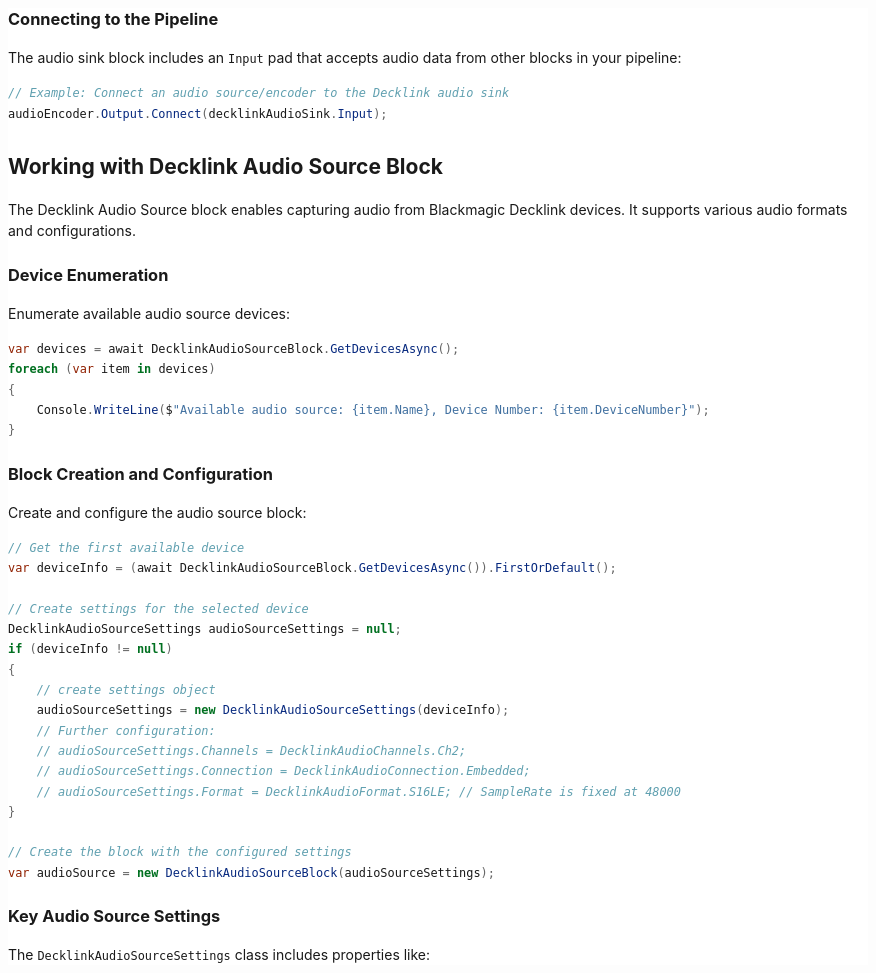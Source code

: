### Connecting to the Pipeline

The audio sink block includes an `Input` pad that accepts audio data from other blocks in your pipeline:

```csharp
// Example: Connect an audio source/encoder to the Decklink audio sink
audioEncoder.Output.Connect(decklinkAudioSink.Input);
```

## Working with Decklink Audio Source Block

The Decklink Audio Source block enables capturing audio from Blackmagic Decklink devices. It supports various audio formats and configurations.

### Device Enumeration

Enumerate available audio source devices:

```csharp
var devices = await DecklinkAudioSourceBlock.GetDevicesAsync();
foreach (var item in devices)
{
    Console.WriteLine($"Available audio source: {item.Name}, Device Number: {item.DeviceNumber}");
}
```

### Block Creation and Configuration

Create and configure the audio source block:

```csharp
// Get the first available device
var deviceInfo = (await DecklinkAudioSourceBlock.GetDevicesAsync()).FirstOrDefault();

// Create settings for the selected device
DecklinkAudioSourceSettings audioSourceSettings = null;
if (deviceInfo != null)
{
    // create settings object
    audioSourceSettings = new DecklinkAudioSourceSettings(deviceInfo);
    // Further configuration:
    // audioSourceSettings.Channels = DecklinkAudioChannels.Ch2;
    // audioSourceSettings.Connection = DecklinkAudioConnection.Embedded;
    // audioSourceSettings.Format = DecklinkAudioFormat.S16LE; // SampleRate is fixed at 48000
}

// Create the block with the configured settings
var audioSource = new DecklinkAudioSourceBlock(audioSourceSettings);
```

### Key Audio Source Settings

The `DecklinkAudioSourceSettings` class includes properties like:
